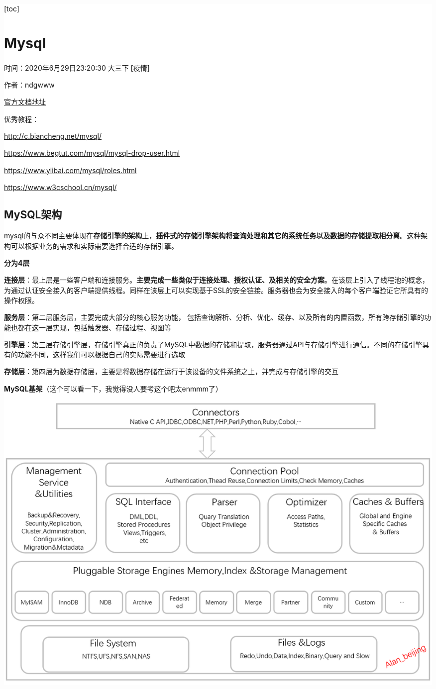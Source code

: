 [toc]

# Mysql

时间：2020年6月29日23:20:30 大三下 [疫情]

作者：ndgwww

[官方文档地址](https://www.mysqlzh.com/)

优秀教程：

http://c.biancheng.net/mysql/

https://www.begtut.com/mysql/mysql-drop-user.html

https://www.yiibai.com/mysql/roles.html

https://www.w3cschool.cn/mysql/

## MySQL架构

mysql的与众不同主要体现在**存储引擎的架构**上，**插件式的存储引擎架构将查询处理和其它的系统任务以及数据的存储提取相分离**。这种架构可以根据业务的需求和实际需要选择合适的存储引擎。

**分为4层**

**连接层**：最上层是一些客户端和连接服务。**主要完成一些类似于连接处理、授权认证、及相关的安全方案**。在该层上引入了线程池的概念，为通过认证安全接入的客户端提供线程。同样在该层上可以实现基于SSL的安全链接。服务器也会为安全接入的每个客户端验证它所具有的操作权限。

**服务层**：第二层服务层，主要完成大部分的核心服务功能， 包括查询解析、分析、优化、缓存、以及所有的内置函数，所有跨存储引擎的功能也都在这一层实现，包括触发器、存储过程、视图等

**引擎层**：第三层存储引擎层，存储引擎真正的负责了MySQL中数据的存储和提取，服务器通过API与存储引擎进行通信。不同的存储引擎具有的功能不同，这样我们可以根据自己的实际需要进行选取

**存储层**：第四层为数据存储层，主要是将数据存储在运行于该设备的文件系统之上，并完成与存储引擎的交互

**MySQL基架**（这个可以看一下，我觉得没人要考这个吧太enmmm了）

![img](imgs/1066923-20190221103706946-1180917597.png)
